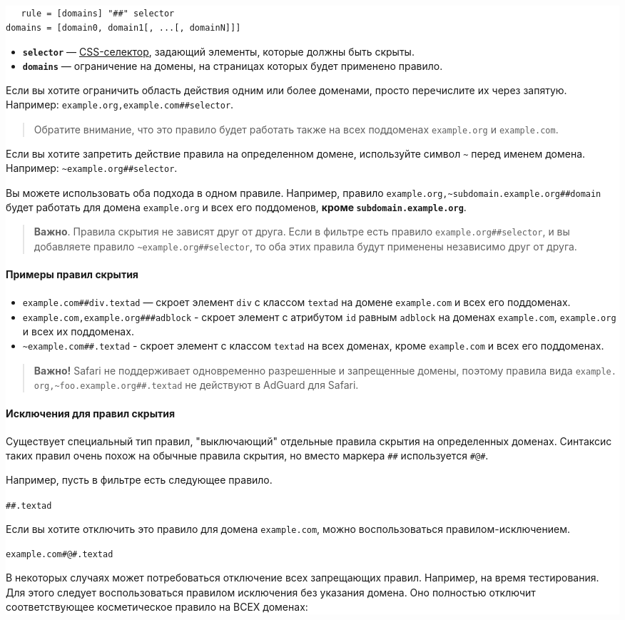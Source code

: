 ```
   rule = [domains] "##" selector
domains = [domain0, domain1[, ...[, domainN]]]
```

* **`selector`** — [CSS-селектор](https://developer.mozilla.org/ru/docs/Web/Guide/CSS/Getting_Started/Selectors), задающий элементы, которые должны быть скрыты.
* **`domains`** — ограничение на домены, на страницах которых будет применено правило.

Если вы хотите ограничить область действия одним или более доменами, просто перечислите их через запятую. Например: `example.org,example.com##selector`.

> Обратите внимание, что это правило будет работать также на всех поддоменах `example.org` и `example.com`.

Если вы хотите запретить действие правила на определенном домене, используйте символ `~` перед именем домена. Например: `~example.org##selector`.

Вы можете использовать оба подхода в одном правиле. Например, правило `example.org,~subdomain.example.org##domain` будет работать для домена `example.org` и всех его поддоменов, **кроме `subdomain.example.org`**.

> **Важно**. Правила скрытия не зависят друг от друга. Если в фильтре есть правило `example.org##selector`, и вы добавляете правило `~example.org##selector`, то оба этих правила будут применены независимо друг от друга.

<a id="elemhide-examples"></a>
#### Примеры правил скрытия

* `example.com##div.textad` — скроет элемент `div` с классом `textad` на домене `example.com` и всех его поддоменах.
* `example.com,example.org###adblock` - скроет элемент с атрибутом `id` равным `adblock` на доменах `example.com`, `example.org` и всех их поддоменах.
* `~example.com##.textad` - скроет элемент с классом `textad` на всех доменах, кроме `example.com` и всех его поддоменах.

> **Важно!** Safari не поддерживает одновременно разрешенные и запрещенные домены, поэтому правила вида `example.org,~foo.example.org##.textad` не действуют в AdGuard для Safari.

<a id="elemhide-exceptions"></a>
#### Исключения для правил скрытия

Существует специальный тип правил, "выключающий" отдельные правила скрытия на определенных доменах. Синтаксис таких правил очень похож на обычные правила скрытия, но вместо маркера `##` используется `#@#`.

Например, пусть в фильтре есть следующее правило.
```
##.textad
```

Если вы хотите отключить это правило для домена `example.com`, можно воспользоваться правилом-исключением.
```
example.com#@#.textad
```

В некоторых случаях может потребоваться отключение всех запрещающих правил. Например, на время тестирования. Для этого следует воспользоваться правилом исключения без указания домена. Оно полностью отключит соответствующее косметическое правило на ВСЕХ доменах:
